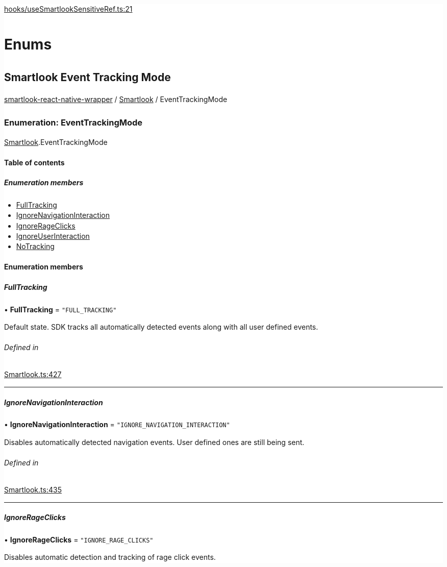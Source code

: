 [hooks/useSmartlookSensitiveRef.ts:21](https://github.com/smartlook/smartlook-react-native-bridge/blob/096ea4e/src/hooks/useSmartlookSensitiveRef.ts#L21)

# Enums

## Smartlook Event Tracking Mode

[smartlook-react-native-wrapper](#readme) / [Smartlook](#smartlook) / EventTrackingMode

### Enumeration: EventTrackingMode

[Smartlook](#smartlook).EventTrackingMode

#### Table of contents

##### Enumeration members

- [FullTracking](#fulltracking)
- [IgnoreNavigationInteraction](#ignorenavigationinteraction)
- [IgnoreRageClicks](#ignorerageclicks)
- [IgnoreUserInteraction](#ignoreuserinteraction)
- [NoTracking](#notracking)

#### Enumeration members

##### FullTracking

• **FullTracking** = `"FULL_TRACKING"`

Default state. SDK tracks all automatically detected events along with all user defined events.

###### Defined in

[Smartlook.ts:427](https://github.com/smartlook/smartlook-react-native-bridge/blob/096ea4e/src/Smartlook.ts#L427)

___

##### IgnoreNavigationInteraction

• **IgnoreNavigationInteraction** = `"IGNORE_NAVIGATION_INTERACTION"`

Disables automatically detected navigation events. User defined ones are still being sent.

###### Defined in

[Smartlook.ts:435](https://github.com/smartlook/smartlook-react-native-bridge/blob/096ea4e/src/Smartlook.ts#L435)

___

##### IgnoreRageClicks

• **IgnoreRageClicks** = `"IGNORE_RAGE_CLICKS"`

Disables automatic detection and tracking of rage click events.

